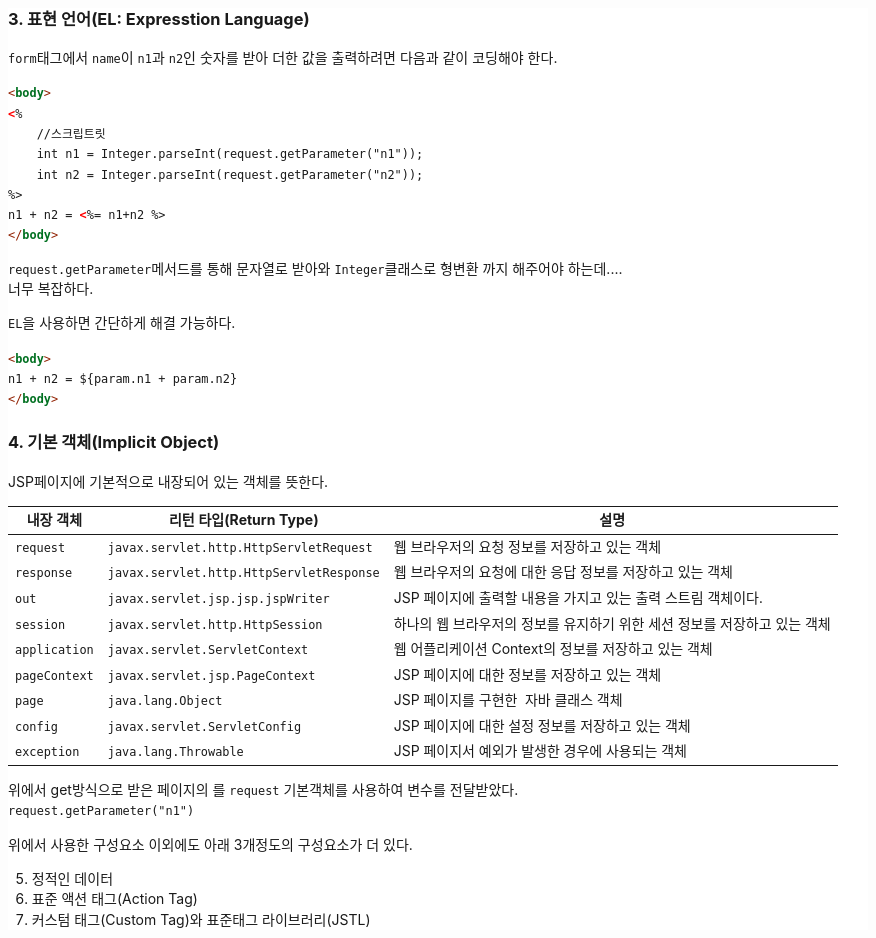 
### 3. 표현 언어(EL: Expresstion Language) 

`form`태그에서 `name`이 `n1`과 `n2`인 숫자를 받아 더한 값을 출력하려면 다음과 같이 코딩해야 한다.
```html
<body>
<% 
	//스크립트릿
	int n1 = Integer.parseInt(request.getParameter("n1"));
	int n2 = Integer.parseInt(request.getParameter("n2"));
%>
n1 + n2 = <%= n1+n2 %>
</body>
```
`request.getParameter`메서드를 통해 문자열로 받아와 `Integer`클래스로 형변환 까지 해주어야 하는데....  
너무 복잡하다.  

`EL`을 사용하면 간단하게 해결 가능하다.  
```html
<body>
n1 + n2 = ${param.n1 + param.n2}
</body>
```


### 4. 기본 객체(Implicit Object)  

JSP페이지에 기본적으로 내장되어 있는 객체를 뜻한다.  

|**내장 객체**|**리턴 타입(Return Type)**|**설명**|
|--- |--- |--- |
|`request`|`javax.servlet.http.HttpServletRequest`|웹 브라우저의 요청 정보를 저장하고 있는 객체
|`response`|`javax.servlet.http.HttpServletResponse`|웹 브라우저의 요청에 대한 응답 정보를 저장하고 있는 객체
|`out`|`javax.servlet.jsp.jsp.jspWriter`|JSP 페이지에 출력할 내용을 가지고 있는 출력 스트림 객체이다.
|`session`|`javax.servlet.http.HttpSession`|하나의 웹 브라우저의 정보를 유지하기 위한 세션 정보를 저장하고 있는 객체
|`application`|`javax.servlet.ServletContext`|웹 어플리케이션 Context의 정보를 저장하고 있는 객체
|`pageContext`|`javax.servlet.jsp.PageContext`|JSP 페이지에 대한 정보를 저장하고 있는 객체
|`page`|`java.lang.Object`|JSP 페이지를 구현한  자바 클래스 객체
|`config`|`javax.servlet.ServletConfig`|JSP 페이지에 대한 설정 정보를 저장하고 있는 객체
|`exception`|`java.lang.Throwable`|JSP 페이지서 예외가 발생한 경우에 사용되는 객체


위에서 get방식으로 받은 페이지의 를 `request` 기본객체를 사용하여 변수를 전달받았다.   
`request.getParameter("n1")`  

위에서 사용한 구성요소 이외에도 아래 3개정도의 구성요소가 더 있다.  

5. 정적인 데이터  
6. 표준 액션 태그(Action Tag)  
7. 커스텀 태그(Custom Tag)와 표준태그 라이브러리(JSTL)  
